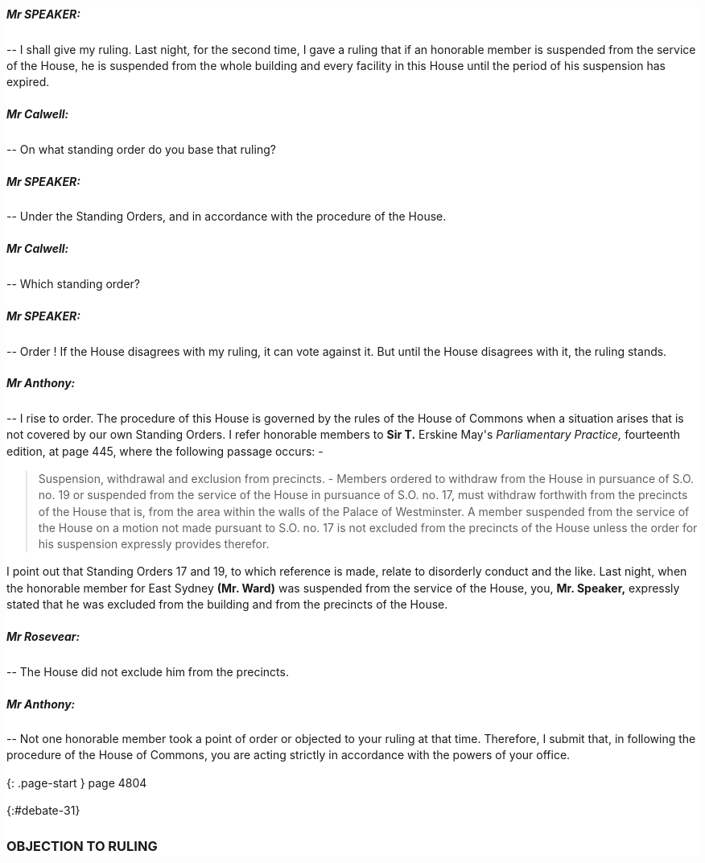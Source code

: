 ##### Mr SPEAKER:

--  I shall give my ruling. Last night, for the second time, I gave a ruling that if an honorable member is suspended from the service of the House, he is suspended from the whole building and every facility in this House  until the period of his suspension has expired. 

##### Mr Calwell:

-- On what standing order do you base that ruling? 

##### Mr SPEAKER:

-- Under the Standing Orders, and in accordance with the procedure of the House. 

##### Mr Calwell:

-- Which standing order? 

##### Mr SPEAKER:

-- Order ! If the House disagrees with my ruling, it can vote against it. But until the House disagrees with it, the ruling stands. 

##### Mr Anthony:

-- I rise to order. The procedure of this House is governed by the rules of the House of Commons when a situation arises that is not covered by our own Standing Orders. I refer honorable members to  **Sir T.**  Erskine May's  *Parliamentary Practice,*  fourteenth edition, at page 445, where the following passage occurs: - 

  >Suspension, withdrawal and exclusion from precincts. - Members ordered to withdraw from the House in pursuance of S.O. no. 19 or suspended from the service of the House in pursuance of S.O. no. 17, must withdraw forthwith from the precincts of the House that is, from the area within the walls of the Palace of Westminster. A member suspended from the service of the House on a motion not made pursuant to S.O. no. 17 is not excluded from the precincts of the House unless the order for his suspension expressly provides therefor. 

I point out that Standing Orders 17 and 19, to which reference is made, relate to disorderly conduct and the like. Last night, when the honorable member for East Sydney  **(Mr. Ward)**  was suspended from the service of the House, you,  **Mr. Speaker,**  expressly stated that he was excluded from the building and from the precincts of the House. 

##### Mr Rosevear:

-- The House did not exclude him from the precincts. 

##### Mr Anthony:

-- Not one honorable member took a point of order or objected to your ruling at that time. Therefore, I submit that, in following the procedure of the House of Commons, you are acting strictly in accordance with the powers of your office. 

{: .page-start }
page 4804

{:#debate-31}
### OBJECTION TO RULING

